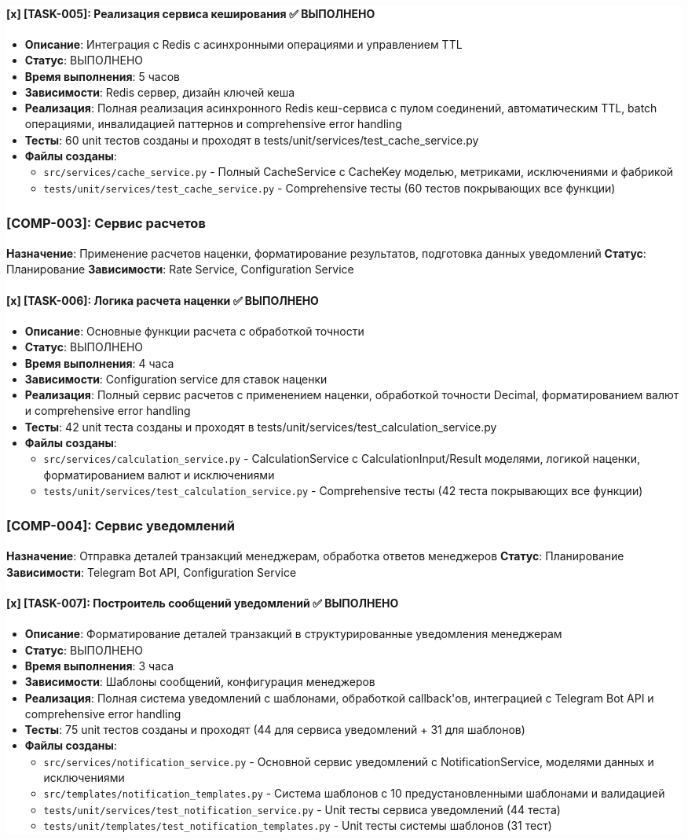 #### [x] [TASK-005]: Реализация сервиса кеширования ✅ ВЫПОЛНЕНО
- **Описание**: Интеграция с Redis с асинхронными операциями и управлением TTL
- **Статус**: ВЫПОЛНЕНО
- **Время выполнения**: 5 часов
- **Зависимости**: Redis сервер, дизайн ключей кеша
- **Реализация**: Полная реализация асинхронного Redis кеш-сервиса с пулом соединений, автоматическим TTL, batch операциями, инвалидацией паттернов и comprehensive error handling
- **Тесты**: 60 unit тестов созданы и проходят в tests/unit/services/test_cache_service.py
- **Файлы созданы**:
  - `src/services/cache_service.py` - Полный CacheService с CacheKey моделью, метриками, исключениями и фабрикой
  - `tests/unit/services/test_cache_service.py` - Comprehensive тесты (60 тестов покрывающих все функции)

### [COMP-003]: Сервис расчетов
**Назначение**: Применение расчетов наценки, форматирование результатов, подготовка данных уведомлений
**Статус**: Планирование
**Зависимости**: Rate Service, Configuration Service

#### [x] [TASK-006]: Логика расчета наценки ✅ ВЫПОЛНЕНО
- **Описание**: Основные функции расчета с обработкой точности
- **Статус**: ВЫПОЛНЕНО
- **Время выполнения**: 4 часа
- **Зависимости**: Configuration service для ставок наценки
- **Реализация**: Полный сервис расчетов с применением наценки, обработкой точности Decimal, форматированием валют и comprehensive error handling
- **Тесты**: 42 unit теста созданы и проходят в tests/unit/services/test_calculation_service.py
- **Файлы созданы**:
  - `src/services/calculation_service.py` - CalculationService с CalculationInput/Result моделями, логикой наценки, форматированием валют и исключениями
  - `tests/unit/services/test_calculation_service.py` - Comprehensive тесты (42 теста покрывающих все функции)

### [COMP-004]: Сервис уведомлений
**Назначение**: Отправка деталей транзакций менеджерам, обработка ответов менеджеров
**Статус**: Планирование
**Зависимости**: Telegram Bot API, Configuration Service

#### [x] [TASK-007]: Построитель сообщений уведомлений ✅ ВЫПОЛНЕНО
- **Описание**: Форматирование деталей транзакций в структурированные уведомления менеджерам
- **Статус**: ВЫПОЛНЕНО
- **Время выполнения**: 3 часа
- **Зависимости**: Шаблоны сообщений, конфигурация менеджеров
- **Реализация**: Полная система уведомлений с шаблонами, обработкой callback'ов, интеграцией с Telegram Bot API и comprehensive error handling
- **Тесты**: 75 unit тестов созданы и проходят (44 для сервиса уведомлений + 31 для шаблонов)
- **Файлы созданы**:
  - `src/services/notification_service.py` - Основной сервис уведомлений с NotificationService, моделями данных и исключениями
  - `src/templates/notification_templates.py` - Система шаблонов с 10 предустановленными шаблонами и валидацией
  - `tests/unit/services/test_notification_service.py` - Unit тесты сервиса уведомлений (44 теста)
  - `tests/unit/templates/test_notification_templates.py` - Unit тесты системы шаблонов (31 тест)

